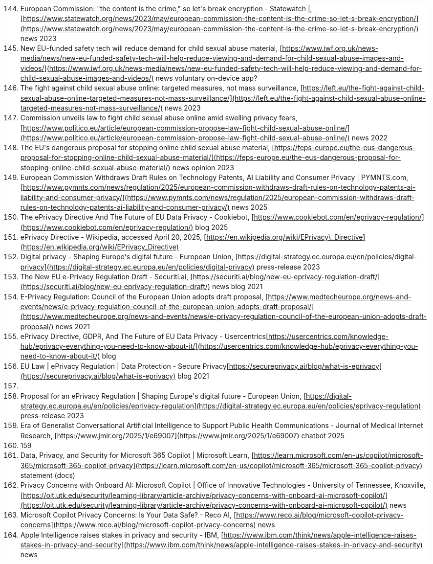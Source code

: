 144. European Commission: "the content is the crime," so let's break encryption \- Statewatch |, [https://www.statewatch.org/news/2023/may/european-commission-the-content-is-the-crime-so-let-s-break-encryption/](https://www.statewatch.org/news/2023/may/european-commission-the-content-is-the-crime-so-let-s-break-encryption/)  news 2023
145. New EU-funded safety tech will reduce demand for child sexual abuse material, [https://www.iwf.org.uk/news-media/news/new-eu-funded-safety-tech-will-help-reduce-viewing-and-demand-for-child-sexual-abuse-images-and-videos/](https://www.iwf.org.uk/news-media/news/new-eu-funded-safety-tech-will-help-reduce-viewing-and-demand-for-child-sexual-abuse-images-and-videos/)  news voluntary on-device app?
146. The fight against child sexual abuse online: targeted measures, not mass surveillance, [https://left.eu/the-fight-against-child-sexual-abuse-online-targeted-measures-not-mass-surveillance/](https://left.eu/the-fight-against-child-sexual-abuse-online-targeted-measures-not-mass-surveillance/)  news 2023
147. Commission unveils law to fight child sexual abuse online amid swelling privacy fears, [https://www.politico.eu/article/european-commission-propose-law-fight-child-sexual-abuse-online/](https://www.politico.eu/article/european-commission-propose-law-fight-child-sexual-abuse-online/)  news 2022
148. The EU's dangerous proposal for stopping online child sexual abuse material,  [https://feps-europe.eu/the-eus-dangerous-proposal-for-stopping-online-child-sexual-abuse-material/](https://feps-europe.eu/the-eus-dangerous-proposal-for-stopping-online-child-sexual-abuse-material/)  news opinion 2023
149. European Commission Withdraws Draft Rules on Technology Patents, AI Liability and Consumer Privacy | PYMNTS.com,[https://www.pymnts.com/news/regulation/2025/european-commission-withdraws-draft-rules-on-technology-patents-ai-liability-and-consumer-privacy/](https://www.pymnts.com/news/regulation/2025/european-commission-withdraws-draft-rules-on-technology-patents-ai-liability-and-consumer-privacy/)  news 2025
150. The ePrivacy Directive And The Future of EU Data Privacy \- Cookiebot, [https://www.cookiebot.com/en/eprivacy-regulation/](https://www.cookiebot.com/en/eprivacy-regulation/)  blog 2025
151. ePrivacy Directive \- Wikipedia, accessed April 20, 2025, [https://en.wikipedia.org/wiki/EPrivacy\_Directive](https://en.wikipedia.org/wiki/EPrivacy_Directive)  
152. Digital privacy \- Shaping Europe's digital future \- European Union,  [https://digital-strategy.ec.europa.eu/en/policies/digital-privacy](https://digital-strategy.ec.europa.eu/en/policies/digital-privacy)  press-release 2023
153. The New EU e-Privacy Regulation Draft \- Securiti.ai, [https://securiti.ai/blog/new-eu-eprivacy-regulation-draft/](https://securiti.ai/blog/new-eu-eprivacy-regulation-draft/)  news blog 2021
154. E-Privacy Regulation: Council of the European Union adopts draft proposal, [https://www.medtecheurope.org/news-and-events/news/e-privacy-regulation-council-of-the-european-union-adopts-draft-proposal/](https://www.medtecheurope.org/news-and-events/news/e-privacy-regulation-council-of-the-european-union-adopts-draft-proposal/)  news 2021
155. ePrivacy Directive, GDPR, And The Future of EU Data Privacy \- Usercentrics[https://usercentrics.com/knowledge-hub/eprivacy-everything-you-need-to-know-about-it/](https://usercentrics.com/knowledge-hub/eprivacy-everything-you-need-to-know-about-it/)  blog
156. EU Law | ePrivacy Regulation | Data Protection \- Secure Privacy[https://secureprivacy.ai/blog/what-is-eprivacy](https://secureprivacy.ai/blog/what-is-eprivacy)  blog 2021
157. 
158. Proposal for an ePrivacy Regulation | Shaping Europe's digital future \- European Union,  [https://digital-strategy.ec.europa.eu/en/policies/eprivacy-regulation](https://digital-strategy.ec.europa.eu/en/policies/eprivacy-regulation)  press-release 2023
159. Era of Generalist Conversational Artificial Intelligence to Support Public Health Communications \- Journal of Medical Internet Research,  [https://www.jmir.org/2025/1/e69007](https://www.jmir.org/2025/1/e69007)  chatbot 2025
160. 159
161. Data, Privacy, and Security for Microsoft 365 Copilot | Microsoft Learn,  [https://learn.microsoft.com/en-us/copilot/microsoft-365/microsoft-365-copilot-privacy](https://learn.microsoft.com/en-us/copilot/microsoft-365/microsoft-365-copilot-privacy)  statement (docs)
162. Privacy Concerns with Onboard AI: Microsoft Copilot | Office of Innovative Technologies \- University of Tennessee, Knoxville, [https://oit.utk.edu/security/learning-library/article-archive/privacy-concerns-with-onboard-ai-microsoft-copilot/](https://oit.utk.edu/security/learning-library/article-archive/privacy-concerns-with-onboard-ai-microsoft-copilot/)  news
163. Microsoft Copilot Privacy Concerns: Is Your Data Safe? \- Reco AI,  [https://www.reco.ai/blog/microsoft-copilot-privacy-concerns](https://www.reco.ai/blog/microsoft-copilot-privacy-concerns)  news
164. Apple Intelligence raises stakes in privacy and security \- IBM,  [https://www.ibm.com/think/news/apple-intelligence-raises-stakes-in-privacy-and-security](https://www.ibm.com/think/news/apple-intelligence-raises-stakes-in-privacy-and-security)  news